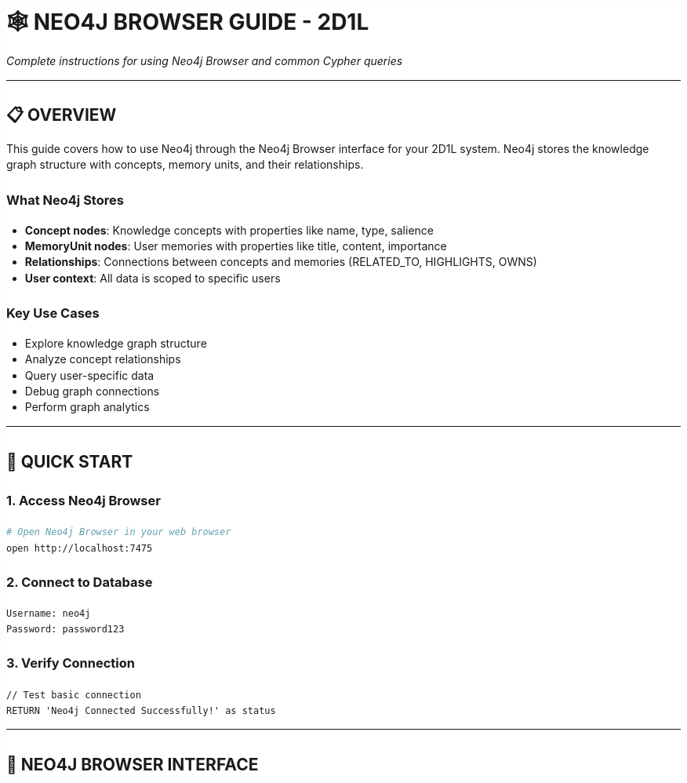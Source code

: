 # 🕸️ **NEO4J BROWSER GUIDE - 2D1L**
*Complete instructions for using Neo4j Browser and common Cypher queries*

---

## 📋 **OVERVIEW**

This guide covers how to use Neo4j through the Neo4j Browser interface for your 2D1L system. Neo4j stores the knowledge graph structure with concepts, memory units, and their relationships.

### **What Neo4j Stores**
- **Concept nodes**: Knowledge concepts with properties like name, type, salience
- **MemoryUnit nodes**: User memories with properties like title, content, importance
- **Relationships**: Connections between concepts and memories (RELATED_TO, HIGHLIGHTS, OWNS)
- **User context**: All data is scoped to specific users

### **Key Use Cases**
- Explore knowledge graph structure
- Analyze concept relationships
- Query user-specific data
- Debug graph connections
- Perform graph analytics

---

## 🚀 **QUICK START**

### **1. Access Neo4j Browser**
```bash
# Open Neo4j Browser in your web browser
open http://localhost:7475
```

### **2. Connect to Database**
```
Username: neo4j
Password: password123
```

### **3. Verify Connection**
```cypher
// Test basic connection
RETURN 'Neo4j Connected Successfully!' as status
```

---

## 🔧 **NEO4J BROWSER INTERFACE**
